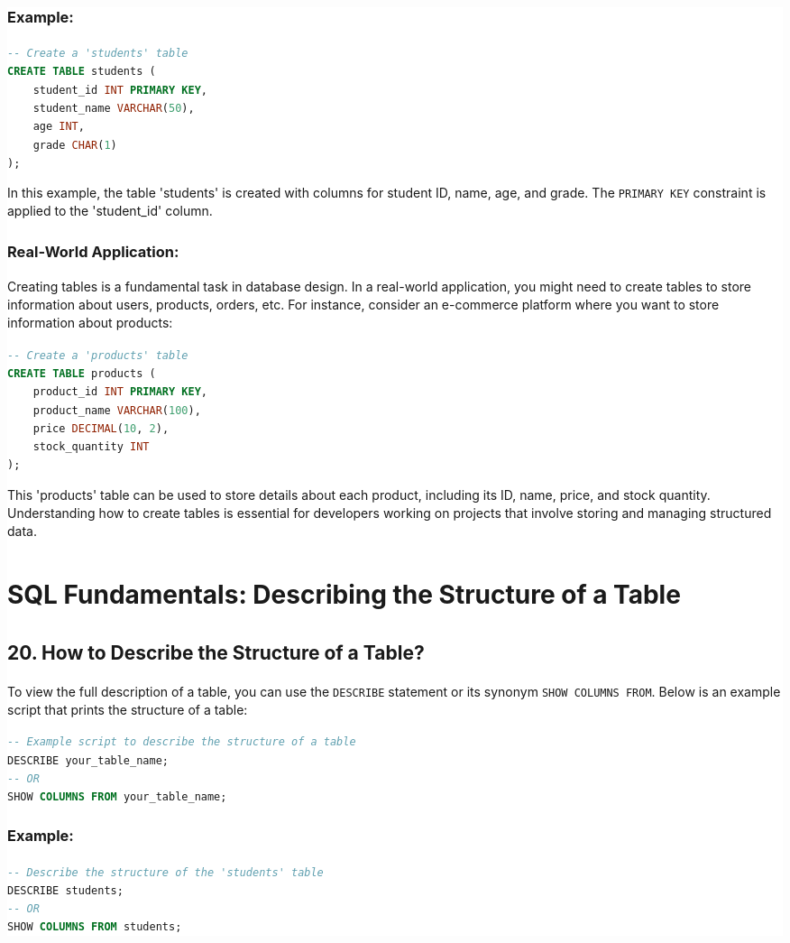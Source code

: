 ### Example:

```sql
-- Create a 'students' table
CREATE TABLE students (
    student_id INT PRIMARY KEY,
    student_name VARCHAR(50),
    age INT,
    grade CHAR(1)
);
```

In this example, the table 'students' is created with columns for student ID, name, age, and grade. The `PRIMARY KEY` constraint is applied to the 'student_id' column.

### Real-World Application:

Creating tables is a fundamental task in database design. In a real-world application, you might need to create tables to store information about users, products, orders, etc. For instance, consider an e-commerce platform where you want to store information about products:

```sql
-- Create a 'products' table
CREATE TABLE products (
    product_id INT PRIMARY KEY,
    product_name VARCHAR(100),
    price DECIMAL(10, 2),
    stock_quantity INT
);
```

This 'products' table can be used to store details about each product, including its ID, name, price, and stock quantity. Understanding how to create tables is essential for developers working on projects that involve storing and managing structured data.

# SQL Fundamentals: Describing the Structure of a Table

## 20. How to Describe the Structure of a Table?

To view the full description of a table, you can use the `DESCRIBE` statement or its synonym `SHOW COLUMNS FROM`. Below is an example script that prints the structure of a table:

```sql
-- Example script to describe the structure of a table
DESCRIBE your_table_name;
-- OR
SHOW COLUMNS FROM your_table_name;
```

### Example:

```sql
-- Describe the structure of the 'students' table
DESCRIBE students;
-- OR
SHOW COLUMNS FROM students;
```

